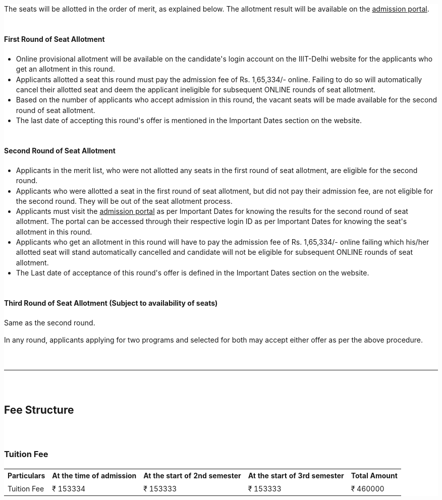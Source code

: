 The seats will be allotted in the order of merit, as explained below. The allotment result will be available on the [admission portal](https://admissions.iiitd.ac.in/IIITD).
<br/><br/>

#### First Round of Seat Allotment

- Online provisional allotment will be available on the candidate's login account on the IIIT-Delhi website for the applicants who get an allotment in this round.
- Applicants allotted a seat this round must pay the admission fee of Rs. 1,65,334/- online. Failing to do so will automatically cancel their allotted seat and deem the applicant ineligible for subsequent ONLINE rounds of seat allotment.
- Based on the number of applicants who accept admission in this round, the vacant seats will be made available for the second round of seat allotment.
- The last date of accepting this round's offer is mentioned in the Important Dates section on the website.
  <br/><br/>

#### Second Round of Seat Allotment

- Applicants in the merit list, who were not allotted any seats in the first round of seat allotment, are eligible for the second round.
- Applicants who were allotted a seat in the first round of seat allotment, but did not pay their admission fee, are not eligible for the second round. They will be out of the seat allotment process.
- Applicants must visit the [admission portal](https://admissions.iiitd.ac.in/IIITD) as per Important Dates for knowing the results for the second round of seat allotment. The portal can be accessed through their respective login ID as per Important Dates for knowing the seat's allotment in this round.
- Applicants who get an allotment in this round will have to pay the admission fee of Rs. 1,65,334/- online failing which his/her allotted seat will stand automatically cancelled and candidate will not be eligible for subsequent ONLINE rounds of seat allotment.
- The Last date of acceptance of this round's offer is defined in the Important Dates section on the website.
  <br/><br/>

#### Third Round of Seat Allotment (Subject to availability of seats)

Same as the second round.

In any round, applicants applying for two programs and selected for both may accept either offer as per the above procedure.

<br/><hr/><br/>

## Fee Structure

<br/>

### Tuition Fee

<table>
<tr>
<th>Particulars</th>
<th>At the time of admission</th>
<th>At the start of 2nd semester</th>
<th>At the start of 3rd semester</th>
  <th>Total Amount</th>
</tr>
<tr>
<td>Tuition Fee</td>
<td>₹ 153334</td>
  <td>₹ 153333</td>
  <td>₹ 153333</td>
  <td>₹ 460000</td>
</tr>
 <tr>